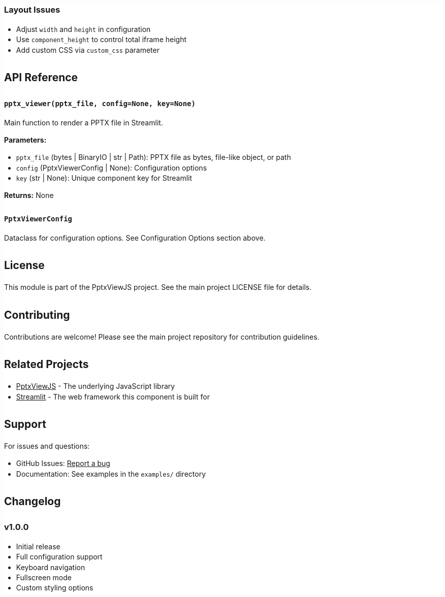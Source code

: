 ### Layout Issues

- Adjust `width` and `height` in configuration
- Use `component_height` to control total iframe height
- Add custom CSS via `custom_css` parameter

## API Reference

### `pptx_viewer(pptx_file, config=None, key=None)`

Main function to render a PPTX file in Streamlit.

**Parameters:**
- `pptx_file` (bytes | BinaryIO | str | Path): PPTX file as bytes, file-like object, or path
- `config` (PptxViewerConfig | None): Configuration options
- `key` (str | None): Unique component key for Streamlit

**Returns:** None

### `PptxViewerConfig`

Dataclass for configuration options. See Configuration Options section above.

## License

This module is part of the PptxViewJS project. See the main project LICENSE file for details.

## Contributing

Contributions are welcome! Please see the main project repository for contribution guidelines.

## Related Projects

- [PptxViewJS](https://github.com/yourusername/js-slide-viewer) - The underlying JavaScript library
- [Streamlit](https://streamlit.io) - The web framework this component is built for

## Support

For issues and questions:
- GitHub Issues: [Report a bug](https://github.com/yourusername/js-slide-viewer/issues)
- Documentation: See examples in the `examples/` directory

## Changelog

### v1.0.0
- Initial release
- Full configuration support
- Keyboard navigation
- Fullscreen mode
- Custom styling options

